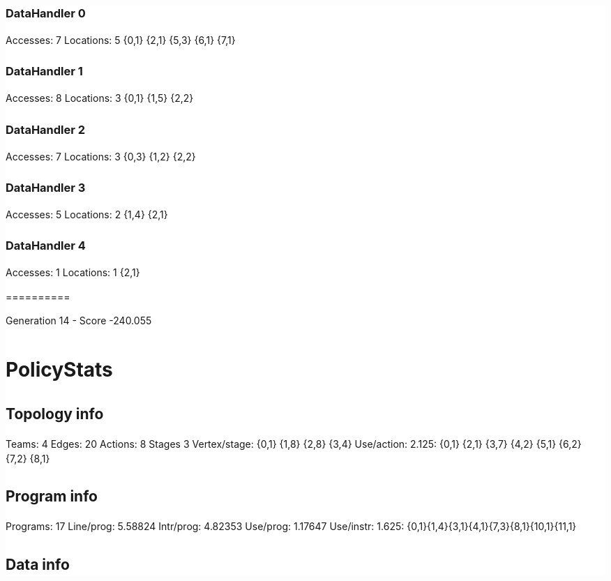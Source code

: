 ### DataHandler 0
Accesses:	7
Locations:	5
{0,1} {2,1} {5,3} {6,1} {7,1} 

### DataHandler 1
Accesses:	8
Locations:	3
{0,1} {1,5} {2,2} 

### DataHandler 2
Accesses:	7
Locations:	3
{0,3} {1,2} {2,2} 

### DataHandler 3
Accesses:	5
Locations:	2
{1,4} {2,1} 

### DataHandler 4
Accesses:	1
Locations:	1
{2,1} 


==========

Generation 14 - Score -240.055

# PolicyStats
## Topology info
Teams:		4
Edges:		20
Actions:	8
Stages		3
Vertex/stage:	{0,1} {1,8} {2,8} {3,4} 
Use/action:	2.125: {0,1} {2,1} {3,7} {4,2} {5,1} {6,2} {7,2} {8,1} 

## Program info
Programs:	17
Line/prog:	5.58824
Intr/prog:	4.82353
Use/prog:	1.17647
Use/instr:	1.625: {0,1}{1,4}{3,1}{4,1}{7,3}{8,1}{10,1}{11,1}

## Data info
